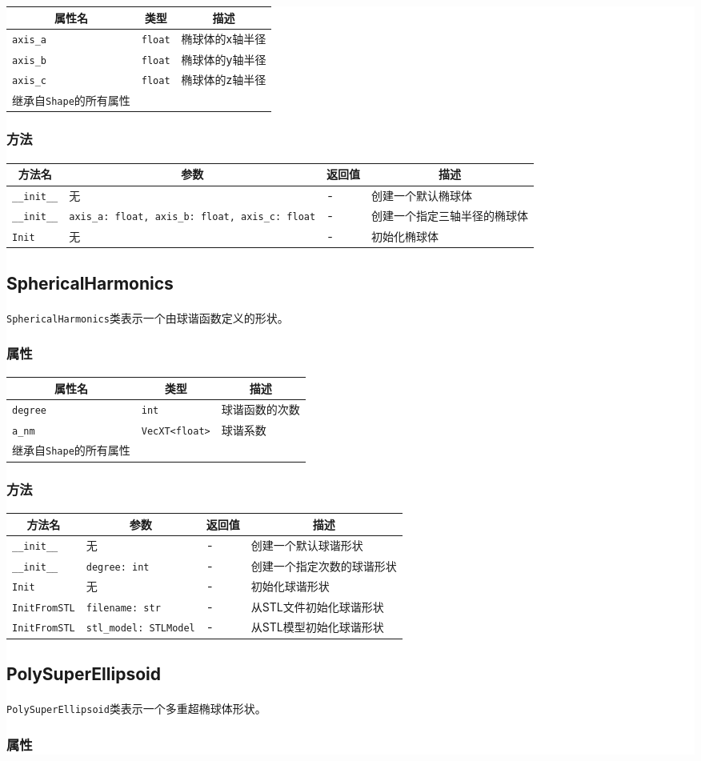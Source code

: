 | 属性名 | 类型 | 描述 |
|--------|------|------|
| `axis_a` | `float` | 椭球体的x轴半径 |
| `axis_b` | `float` | 椭球体的y轴半径 |
| `axis_c` | `float` | 椭球体的z轴半径 |
| 继承自`Shape`的所有属性 | | |

### 方法

| 方法名 | 参数 | 返回值 | 描述 |
|--------|------|--------|------|
| `__init__` | 无 | - | 创建一个默认椭球体 |
| `__init__` | `axis_a: float, axis_b: float, axis_c: float` | - | 创建一个指定三轴半径的椭球体 |
| `Init` | 无 | - | 初始化椭球体 |

## SphericalHarmonics

`SphericalHarmonics`类表示一个由球谐函数定义的形状。

### 属性

| 属性名 | 类型 | 描述 |
|--------|------|------|
| `degree` | `int` | 球谐函数的次数 |
| `a_nm` | `VecXT<float>` | 球谐系数 |
| 继承自`Shape`的所有属性 | | |

### 方法

| 方法名 | 参数 | 返回值 | 描述 |
|--------|------|--------|------|
| `__init__` | 无 | - | 创建一个默认球谐形状 |
| `__init__` | `degree: int` | - | 创建一个指定次数的球谐形状 |
| `Init` | 无 | - | 初始化球谐形状 |
| `InitFromSTL` | `filename: str` | - | 从STL文件初始化球谐形状 |
| `InitFromSTL` | `stl_model: STLModel` | - | 从STL模型初始化球谐形状 |

## PolySuperEllipsoid

`PolySuperEllipsoid`类表示一个多重超椭球体形状。

### 属性
